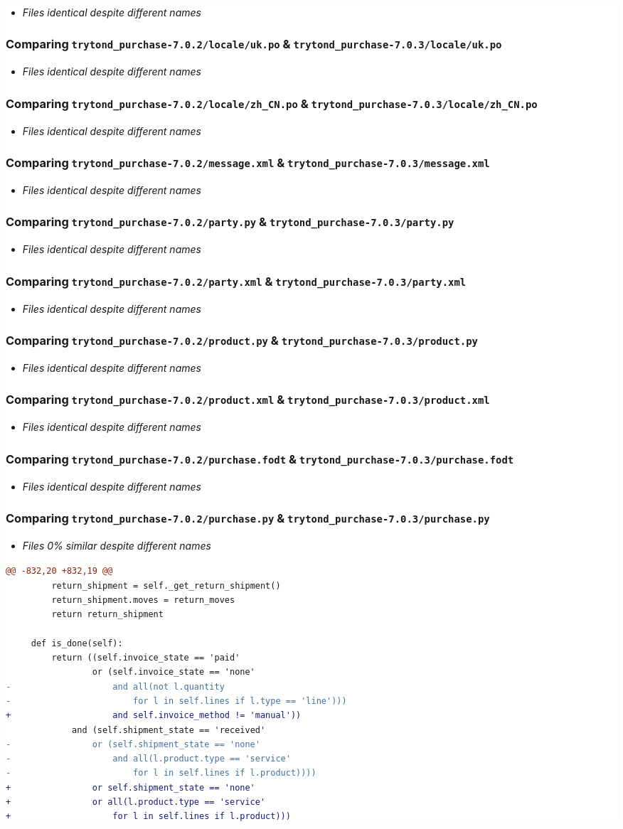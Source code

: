  * *Files identical despite different names*

### Comparing `trytond_purchase-7.0.2/locale/uk.po` & `trytond_purchase-7.0.3/locale/uk.po`

 * *Files identical despite different names*

### Comparing `trytond_purchase-7.0.2/locale/zh_CN.po` & `trytond_purchase-7.0.3/locale/zh_CN.po`

 * *Files identical despite different names*

### Comparing `trytond_purchase-7.0.2/message.xml` & `trytond_purchase-7.0.3/message.xml`

 * *Files identical despite different names*

### Comparing `trytond_purchase-7.0.2/party.py` & `trytond_purchase-7.0.3/party.py`

 * *Files identical despite different names*

### Comparing `trytond_purchase-7.0.2/party.xml` & `trytond_purchase-7.0.3/party.xml`

 * *Files identical despite different names*

### Comparing `trytond_purchase-7.0.2/product.py` & `trytond_purchase-7.0.3/product.py`

 * *Files identical despite different names*

### Comparing `trytond_purchase-7.0.2/product.xml` & `trytond_purchase-7.0.3/product.xml`

 * *Files identical despite different names*

### Comparing `trytond_purchase-7.0.2/purchase.fodt` & `trytond_purchase-7.0.3/purchase.fodt`

 * *Files identical despite different names*

### Comparing `trytond_purchase-7.0.2/purchase.py` & `trytond_purchase-7.0.3/purchase.py`

 * *Files 0% similar despite different names*

```diff
@@ -832,20 +832,19 @@
         return_shipment = self._get_return_shipment()
         return_shipment.moves = return_moves
         return return_shipment
 
     def is_done(self):
         return ((self.invoice_state == 'paid'
                 or (self.invoice_state == 'none'
-                    and all(not l.quantity
-                        for l in self.lines if l.type == 'line')))
+                    and self.invoice_method != 'manual'))
             and (self.shipment_state == 'received'
-                or (self.shipment_state == 'none'
-                    and all(l.product.type == 'service'
-                        for l in self.lines if l.product))))
+                or self.shipment_state == 'none'
+                or all(l.product.type == 'service'
+                    for l in self.lines if l.product)))
```